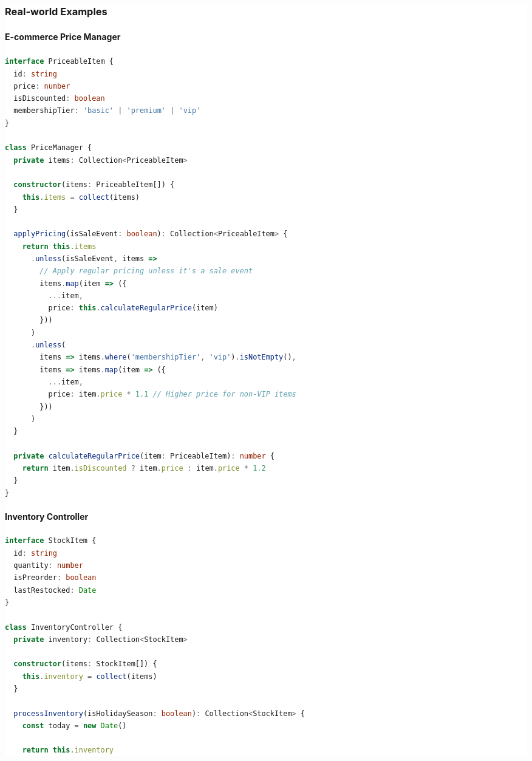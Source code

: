 ### Real-world Examples

#### E-commerce Price Manager

```typescript
interface PriceableItem {
  id: string
  price: number
  isDiscounted: boolean
  membershipTier: 'basic' | 'premium' | 'vip'
}

class PriceManager {
  private items: Collection<PriceableItem>

  constructor(items: PriceableItem[]) {
    this.items = collect(items)
  }

  applyPricing(isSaleEvent: boolean): Collection<PriceableItem> {
    return this.items
      .unless(isSaleEvent, items =>
        // Apply regular pricing unless it's a sale event
        items.map(item => ({
          ...item,
          price: this.calculateRegularPrice(item)
        }))
      )
      .unless(
        items => items.where('membershipTier', 'vip').isNotEmpty(),
        items => items.map(item => ({
          ...item,
          price: item.price * 1.1 // Higher price for non-VIP items
        }))
      )
  }

  private calculateRegularPrice(item: PriceableItem): number {
    return item.isDiscounted ? item.price : item.price * 1.2
  }
}
```

#### Inventory Controller

```typescript
interface StockItem {
  id: string
  quantity: number
  isPreorder: boolean
  lastRestocked: Date
}

class InventoryController {
  private inventory: Collection<StockItem>

  constructor(items: StockItem[]) {
    this.inventory = collect(items)
  }

  processInventory(isHolidaySeason: boolean): Collection<StockItem> {
    const today = new Date()

    return this.inventory
```